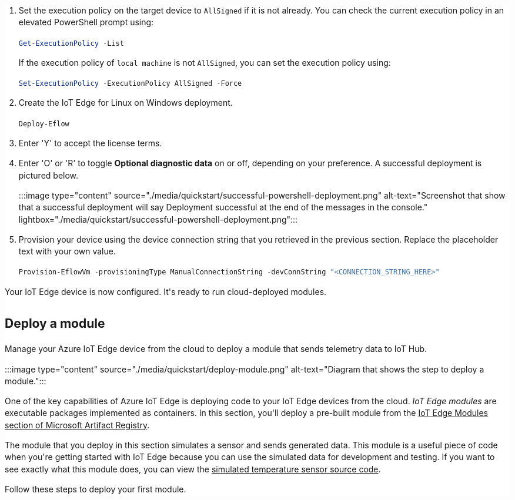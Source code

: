 1. Set the execution policy on the target device to `AllSigned` if it is not already. You can check the current execution policy in an elevated PowerShell prompt using:

   ```powershell
   Get-ExecutionPolicy -List
   ```

   If the execution policy of `local machine` is not `AllSigned`, you can set the execution policy using:

   ```powershell
   Set-ExecutionPolicy -ExecutionPolicy AllSigned -Force
   ```

1. Create the IoT Edge for Linux on Windows deployment.

   ```powershell
   Deploy-Eflow
   ```

1. Enter 'Y' to accept the license terms.

1. Enter 'O' or 'R' to toggle **Optional diagnostic data** on or off, depending on your preference. A successful deployment is pictured below.

   :::image type="content" source="./media/quickstart/successful-powershell-deployment.png" alt-text="Screenshot that show that a successful deployment will say Deployment successful at the end of the messages in the console." lightbox="./media/quickstart/successful-powershell-deployment.png":::

1. Provision your device using the device connection string that you retrieved in the previous section. Replace the placeholder text with your own value.

   ```powershell
   Provision-EflowVm -provisioningType ManualConnectionString -devConnString "<CONNECTION_STRING_HERE>"
   ```

Your IoT Edge device is now configured. It's ready to run cloud-deployed modules.

## Deploy a module

Manage your Azure IoT Edge device from the cloud to deploy a module that sends telemetry data to IoT Hub.

:::image type="content" source="./media/quickstart/deploy-module.png" alt-text="Diagram that shows the step to deploy a module.":::

One of the key capabilities of Azure IoT Edge is deploying code to your IoT Edge devices from the cloud. *IoT Edge modules* are executable packages implemented as containers. In this section, you'll deploy a pre-built module from the [IoT Edge Modules section of Microsoft Artifact Registry](https://mcr.microsoft.com/catalog?cat=IoT%20Edge%20Modules&alphaSort=asc&alphaSortKey=Name).

The module that you deploy in this section simulates a sensor and sends generated data. This module is a useful piece of code when you're getting started with IoT Edge because you can use the simulated data for development and testing. If you want to see exactly what this module does, you can view the [simulated temperature sensor source code](https://github.com/Azure/iotedge/blob/main/edge-modules/SimulatedTemperatureSensor/src/Program.cs).

Follow these steps to deploy your first module.
